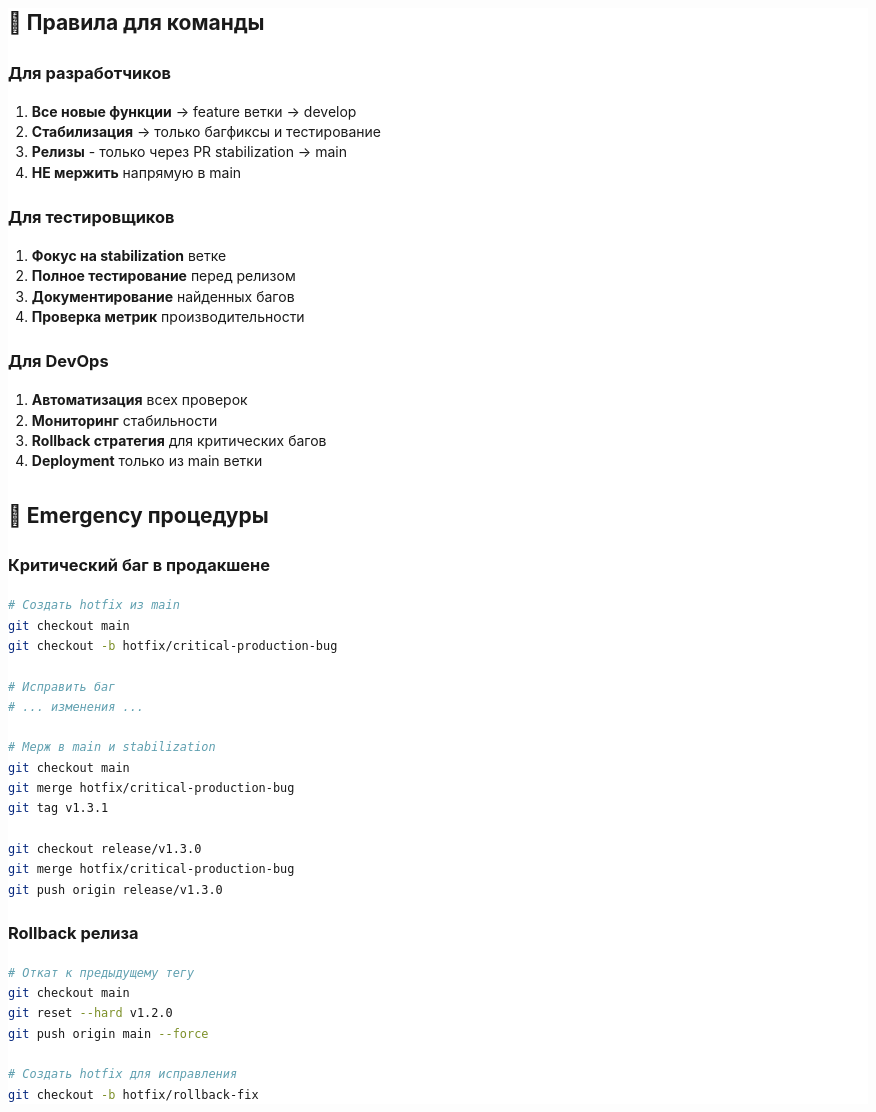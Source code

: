 ## 🎯 Правила для команды

### Для разработчиков

1. **Все новые функции** → feature ветки → develop
2. **Стабилизация** → только багфиксы и тестирование
3. **Релизы** - только через PR stabilization → main
4. **НЕ мержить** напрямую в main

### Для тестировщиков

1. **Фокус на stabilization** ветке
2. **Полное тестирование** перед релизом
3. **Документирование** найденных багов
4. **Проверка метрик** производительности

### Для DevOps

1. **Автоматизация** всех проверок
2. **Мониторинг** стабильности
3. **Rollback стратегия** для критических багов
4. **Deployment** только из main ветки

## 🚨 Emergency процедуры

### Критический баг в продакшене

```bash
# Создать hotfix из main
git checkout main
git checkout -b hotfix/critical-production-bug

# Исправить баг
# ... изменения ...

# Мерж в main и stabilization
git checkout main
git merge hotfix/critical-production-bug
git tag v1.3.1

git checkout release/v1.3.0
git merge hotfix/critical-production-bug
git push origin release/v1.3.0
```

### Rollback релиза

```bash
# Откат к предыдущему тегу
git checkout main
git reset --hard v1.2.0
git push origin main --force

# Создать hotfix для исправления
git checkout -b hotfix/rollback-fix
```

